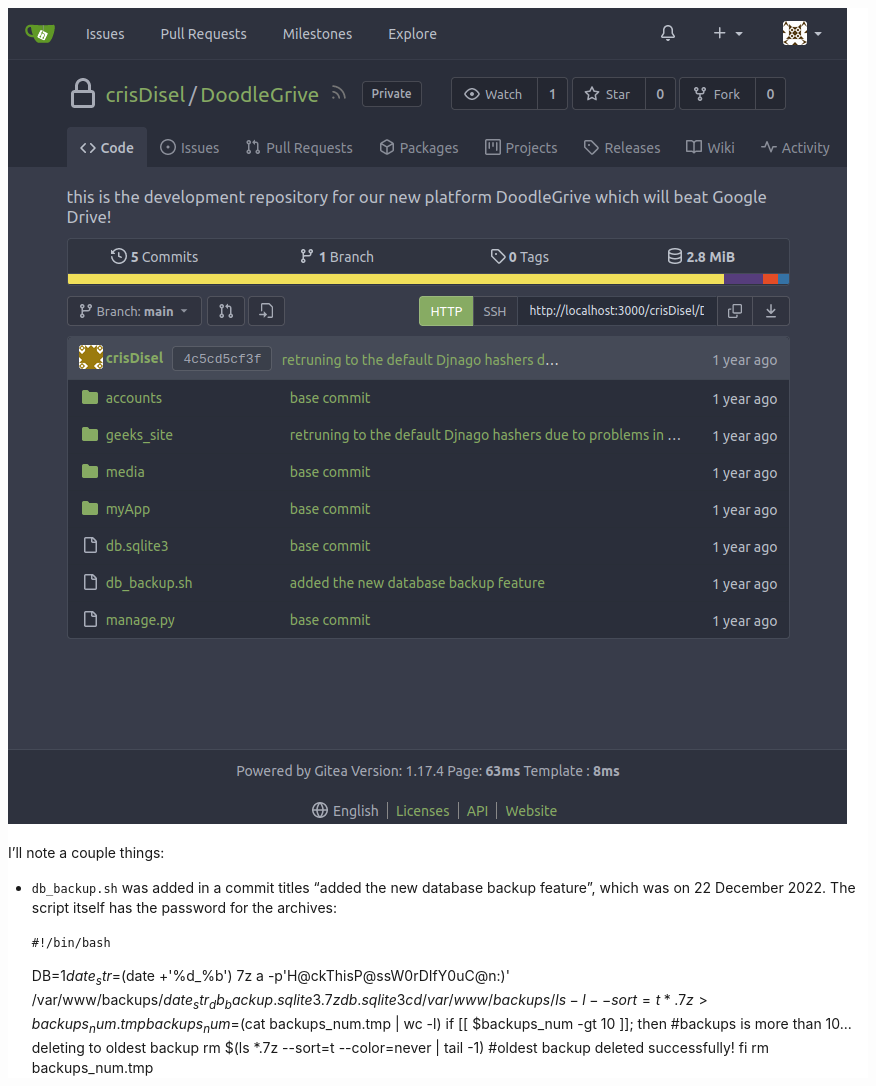 ![image-20240214102029108](../img/image-20240214102029108.png)

I’ll note a couple things:

  * `db_backup.sh` was added in a commit titles “added the new database backup feature”, which was on 22 December 2022. The script itself has the password for the archives:
    
        #!/bin/bash
    DB=$1
    date_str=$(date +'%d_%b')
    7z a -p'H@ckThisP@ssW0rDIfY0uC@n:)' /var/www/backups/${date_str}_db_backup.sqlite3.7z db.sqlite3
    cd /var/www/backups/
    ls -l --sort=t *.7z > backups_num.tmp
    backups_num=$(cat backups_num.tmp | wc -l)
    if [[ $backups_num -gt 10 ]]; then
          #backups is more than 10... deleting to oldest backup
          rm $(ls  *.7z --sort=t --color=never | tail -1)
          #oldest backup deleted successfully!
    fi
    rm backups_num.tmp
    